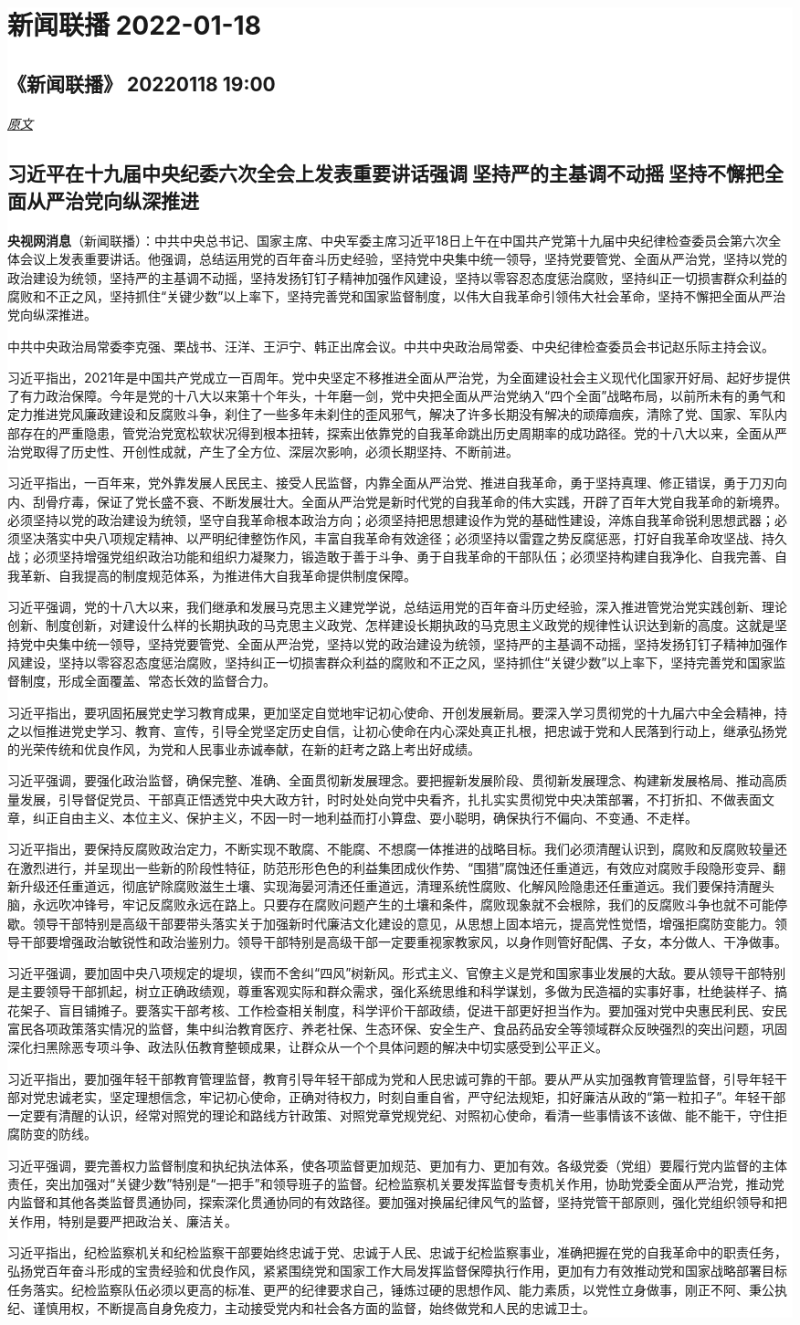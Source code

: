 # 新闻联播 2022-01-18

## 《新闻联播》 20220118 19:00



*[原文](https://tv.cctv.com/2022/01/18/VIDEnCsavWyEfUgGlEA7o8x3220118.shtml)*

## 习近平在十九届中央纪委六次全会上发表重要讲话强调 坚持严的主基调不动摇 坚持不懈把全面从严治党向纵深推进

**央视网消息**（新闻联播）：中共中央总书记、国家主席、中央军委主席习近平18日上午在中国共产党第十九届中央纪律检查委员会第六次全体会议上发表重要讲话。他强调，总结运用党的百年奋斗历史经验，坚持党中央集中统一领导，坚持党要管党、全面从严治党，坚持以党的政治建设为统领，坚持严的主基调不动摇，坚持发扬钉钉子精神加强作风建设，坚持以零容忍态度惩治腐败，坚持纠正一切损害群众利益的腐败和不正之风，坚持抓住“关键少数”以上率下，坚持完善党和国家监督制度，以伟大自我革命引领伟大社会革命，坚持不懈把全面从严治党向纵深推进。

中共中央政治局常委李克强、栗战书、汪洋、王沪宁、韩正出席会议。中共中央政治局常委、中央纪律检查委员会书记赵乐际主持会议。

习近平指出，2021年是中国共产党成立一百周年。党中央坚定不移推进全面从严治党，为全面建设社会主义现代化国家开好局、起好步提供了有力政治保障。今年是党的十八大以来第十个年头，十年磨一剑，党中央把全面从严治党纳入“四个全面”战略布局，以前所未有的勇气和定力推进党风廉政建设和反腐败斗争，刹住了一些多年未刹住的歪风邪气，解决了许多长期没有解决的顽瘴痼疾，清除了党、国家、军队内部存在的严重隐患，管党治党宽松软状况得到根本扭转，探索出依靠党的自我革命跳出历史周期率的成功路径。党的十八大以来，全面从严治党取得了历史性、开创性成就，产生了全方位、深层次影响，必须长期坚持、不断前进。

习近平指出，一百年来，党外靠发展人民民主、接受人民监督，内靠全面从严治党、推进自我革命，勇于坚持真理、修正错误，勇于刀刃向内、刮骨疗毒，保证了党长盛不衰、不断发展壮大。全面从严治党是新时代党的自我革命的伟大实践，开辟了百年大党自我革命的新境界。必须坚持以党的政治建设为统领，坚守自我革命根本政治方向；必须坚持把思想建设作为党的基础性建设，淬炼自我革命锐利思想武器；必须坚决落实中央八项规定精神、以严明纪律整饬作风，丰富自我革命有效途径；必须坚持以雷霆之势反腐惩恶，打好自我革命攻坚战、持久战；必须坚持增强党组织政治功能和组织力凝聚力，锻造敢于善于斗争、勇于自我革命的干部队伍；必须坚持构建自我净化、自我完善、自我革新、自我提高的制度规范体系，为推进伟大自我革命提供制度保障。

习近平强调，党的十八大以来，我们继承和发展马克思主义建党学说，总结运用党的百年奋斗历史经验，深入推进管党治党实践创新、理论创新、制度创新，对建设什么样的长期执政的马克思主义政党、怎样建设长期执政的马克思主义政党的规律性认识达到新的高度。这就是坚持党中央集中统一领导，坚持党要管党、全面从严治党，坚持以党的政治建设为统领，坚持严的主基调不动摇，坚持发扬钉钉子精神加强作风建设，坚持以零容忍态度惩治腐败，坚持纠正一切损害群众利益的腐败和不正之风，坚持抓住“关键少数”以上率下，坚持完善党和国家监督制度，形成全面覆盖、常态长效的监督合力。

习近平指出，要巩固拓展党史学习教育成果，更加坚定自觉地牢记初心使命、开创发展新局。要深入学习贯彻党的十九届六中全会精神，持之以恒推进党史学习、教育、宣传，引导全党坚定历史自信，让初心使命在内心深处真正扎根，把忠诚于党和人民落到行动上，继承弘扬党的光荣传统和优良作风，为党和人民事业赤诚奉献，在新的赶考之路上考出好成绩。

习近平强调，要强化政治监督，确保完整、准确、全面贯彻新发展理念。要把握新发展阶段、贯彻新发展理念、构建新发展格局、推动高质量发展，引导督促党员、干部真正悟透党中央大政方针，时时处处向党中央看齐，扎扎实实贯彻党中央决策部署，不打折扣、不做表面文章，纠正自由主义、本位主义、保护主义，不因一时一地利益而打小算盘、耍小聪明，确保执行不偏向、不变通、不走样。

习近平指出，要保持反腐败政治定力，不断实现不敢腐、不能腐、不想腐一体推进的战略目标。我们必须清醒认识到，腐败和反腐败较量还在激烈进行，并呈现出一些新的阶段性特征，防范形形色色的利益集团成伙作势、“围猎”腐蚀还任重道远，有效应对腐败手段隐形变异、翻新升级还任重道远，彻底铲除腐败滋生土壤、实现海晏河清还任重道远，清理系统性腐败、化解风险隐患还任重道远。我们要保持清醒头脑，永远吹冲锋号，牢记反腐败永远在路上。只要存在腐败问题产生的土壤和条件，腐败现象就不会根除，我们的反腐败斗争也就不可能停歇。领导干部特别是高级干部要带头落实关于加强新时代廉洁文化建设的意见，从思想上固本培元，提高党性觉悟，增强拒腐防变能力。领导干部要增强政治敏锐性和政治鉴别力。领导干部特别是高级干部一定要重视家教家风，以身作则管好配偶、子女，本分做人、干净做事。

习近平强调，要加固中央八项规定的堤坝，锲而不舍纠“四风”树新风。形式主义、官僚主义是党和国家事业发展的大敌。要从领导干部特别是主要领导干部抓起，树立正确政绩观，尊重客观实际和群众需求，强化系统思维和科学谋划，多做为民造福的实事好事，杜绝装样子、搞花架子、盲目铺摊子。要落实干部考核、工作检查相关制度，科学评价干部政绩，促进干部更好担当作为。要加强对党中央惠民利民、安民富民各项政策落实情况的监督，集中纠治教育医疗、养老社保、生态环保、安全生产、食品药品安全等领域群众反映强烈的突出问题，巩固深化扫黑除恶专项斗争、政法队伍教育整顿成果，让群众从一个个具体问题的解决中切实感受到公平正义。

习近平指出，要加强年轻干部教育管理监督，教育引导年轻干部成为党和人民忠诚可靠的干部。要从严从实加强教育管理监督，引导年轻干部对党忠诚老实，坚定理想信念，牢记初心使命，正确对待权力，时刻自重自省，严守纪法规矩，扣好廉洁从政的“第一粒扣子”。年轻干部一定要有清醒的认识，经常对照党的理论和路线方针政策、对照党章党规党纪、对照初心使命，看清一些事情该不该做、能不能干，守住拒腐防变的防线。

习近平强调，要完善权力监督制度和执纪执法体系，使各项监督更加规范、更加有力、更加有效。各级党委（党组）要履行党内监督的主体责任，突出加强对“关键少数”特别是“一把手”和领导班子的监督。纪检监察机关要发挥监督专责机关作用，协助党委全面从严治党，推动党内监督和其他各类监督贯通协同，探索深化贯通协同的有效路径。要加强对换届纪律风气的监督，坚持党管干部原则，强化党组织领导和把关作用，特别是要严把政治关、廉洁关。

习近平指出，纪检监察机关和纪检监察干部要始终忠诚于党、忠诚于人民、忠诚于纪检监察事业，准确把握在党的自我革命中的职责任务，弘扬党百年奋斗形成的宝贵经验和优良作风，紧紧围绕党和国家工作大局发挥监督保障执行作用，更加有力有效推动党和国家战略部署目标任务落实。纪检监察队伍必须以更高的标准、更严的纪律要求自己，锤炼过硬的思想作风、能力素质，以党性立身做事，刚正不阿、秉公执纪、谨慎用权，不断提高自身免疫力，主动接受党内和社会各方面的监督，始终做党和人民的忠诚卫士。
